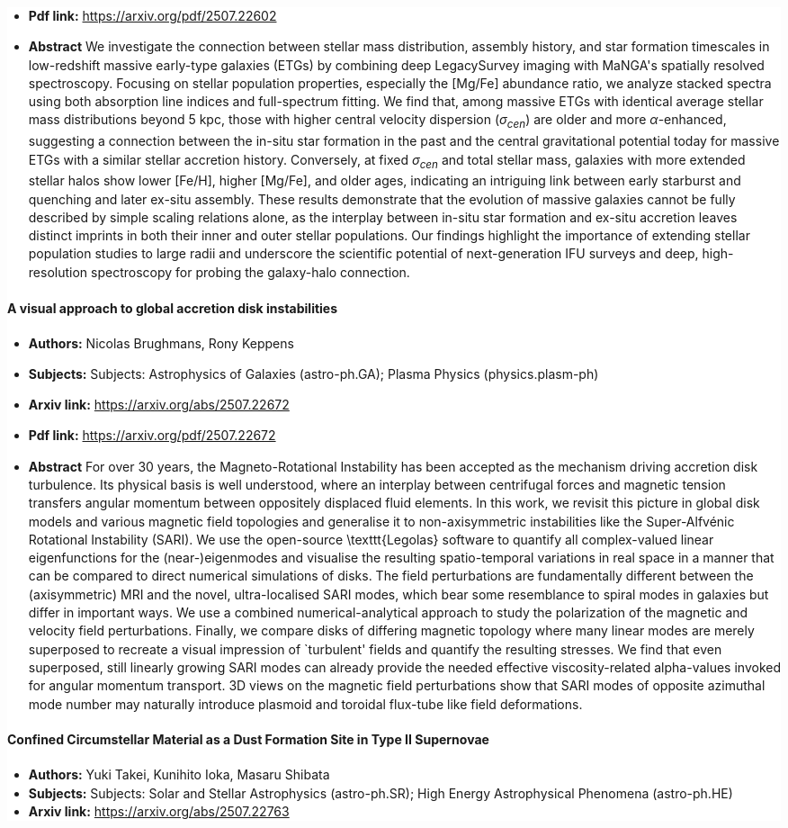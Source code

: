  - **Pdf link:** https://arxiv.org/pdf/2507.22602

 - **Abstract**
 We investigate the connection between stellar mass distribution, assembly history, and star formation timescales in low-redshift massive early-type galaxies (ETGs) by combining deep LegacySurvey imaging with MaNGA's spatially resolved spectroscopy. Focusing on stellar population properties, especially the [Mg/Fe] abundance ratio, we analyze stacked spectra using both absorption line indices and full-spectrum fitting. We find that, among massive ETGs with identical average stellar mass distributions beyond 5 kpc, those with higher central velocity dispersion ($\sigma_{cen}$) are older and more $\alpha$-enhanced, suggesting a connection between the in-situ star formation in the past and the central gravitational potential today for massive ETGs with a similar stellar accretion history. Conversely, at fixed $\sigma_{cen}$ and total stellar mass, galaxies with more extended stellar halos show lower [Fe/H], higher [Mg/Fe], and older ages, indicating an intriguing link between early starburst and quenching and later ex-situ assembly. These results demonstrate that the evolution of massive galaxies cannot be fully described by simple scaling relations alone, as the interplay between in-situ star formation and ex-situ accretion leaves distinct imprints in both their inner and outer stellar populations. Our findings highlight the importance of extending stellar population studies to large radii and underscore the scientific potential of next-generation IFU surveys and deep, high-resolution spectroscopy for probing the galaxy-halo connection.
#### A visual approach to global accretion disk instabilities
 - **Authors:** Nicolas Brughmans, Rony Keppens
 - **Subjects:** Subjects:
Astrophysics of Galaxies (astro-ph.GA); Plasma Physics (physics.plasm-ph)
 - **Arxiv link:** https://arxiv.org/abs/2507.22672

 - **Pdf link:** https://arxiv.org/pdf/2507.22672

 - **Abstract**
 For over 30 years, the Magneto-Rotational Instability has been accepted as the mechanism driving accretion disk turbulence. Its physical basis is well understood, where an interplay between centrifugal forces and magnetic tension transfers angular momentum between oppositely displaced fluid elements. In this work, we revisit this picture in global disk models and various magnetic field topologies and generalise it to non-axisymmetric instabilities like the Super-Alfvénic Rotational Instability (SARI). We use the open-source \texttt{Legolas} software to quantify all complex-valued linear eigenfunctions for the (near-)eigenmodes and visualise the resulting spatio-temporal variations in real space in a manner that can be compared to direct numerical simulations of disks. The field perturbations are fundamentally different between the (axisymmetric) MRI and the novel, ultra-localised SARI modes, which bear some resemblance to spiral modes in galaxies but differ in important ways. We use a combined numerical-analytical approach to study the polarization of the magnetic and velocity field perturbations. Finally, we compare disks of differing magnetic topology where many linear modes are merely superposed to recreate a visual impression of `turbulent' fields and quantify the resulting stresses. We find that even superposed, still linearly growing SARI modes can already provide the needed effective viscosity-related alpha-values invoked for angular momentum transport. 3D views on the magnetic field perturbations show that SARI modes of opposite azimuthal mode number may naturally introduce plasmoid and toroidal flux-tube like field deformations.
#### Confined Circumstellar Material as a Dust Formation Site in Type II Supernovae
 - **Authors:** Yuki Takei, Kunihito Ioka, Masaru Shibata
 - **Subjects:** Subjects:
Solar and Stellar Astrophysics (astro-ph.SR); High Energy Astrophysical Phenomena (astro-ph.HE)
 - **Arxiv link:** https://arxiv.org/abs/2507.22763
